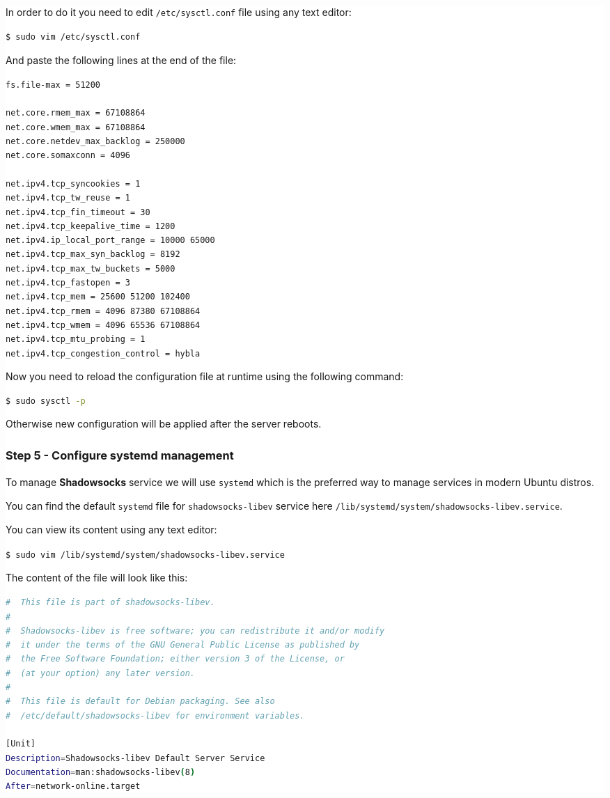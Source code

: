 In order to do it you need to edit `/etc/sysctl.conf` file using any text editor:

```bash
$ sudo vim /etc/sysctl.conf
```

And paste the following lines at the end of the file:

```bash
fs.file-max = 51200

net.core.rmem_max = 67108864
net.core.wmem_max = 67108864
net.core.netdev_max_backlog = 250000
net.core.somaxconn = 4096

net.ipv4.tcp_syncookies = 1
net.ipv4.tcp_tw_reuse = 1
net.ipv4.tcp_fin_timeout = 30
net.ipv4.tcp_keepalive_time = 1200
net.ipv4.ip_local_port_range = 10000 65000
net.ipv4.tcp_max_syn_backlog = 8192
net.ipv4.tcp_max_tw_buckets = 5000
net.ipv4.tcp_fastopen = 3
net.ipv4.tcp_mem = 25600 51200 102400
net.ipv4.tcp_rmem = 4096 87380 67108864
net.ipv4.tcp_wmem = 4096 65536 67108864
net.ipv4.tcp_mtu_probing = 1
net.ipv4.tcp_congestion_control = hybla
```

Now you need to reload the configuration file at runtime using the following command:

```bash
$ sudo sysctl -p
```

Otherwise new configuration will be applied after the server reboots.

### Step 5 - Configure systemd management 

To manage **Shadowsocks** service we will use `systemd` which is the preferred way to manage services in modern Ubuntu distros.

You can find the default `systemd` file for `shadowsocks-libev` service here `/lib/systemd/system/shadowsocks-libev.service`.

You can view its content using any text editor:

```bash
$ sudo vim /lib/systemd/system/shadowsocks-libev.service
```

The content of the file will look like this:

```bash
#  This file is part of shadowsocks-libev.
#
#  Shadowsocks-libev is free software; you can redistribute it and/or modify
#  it under the terms of the GNU General Public License as published by
#  the Free Software Foundation; either version 3 of the License, or
#  (at your option) any later version.
#
#  This file is default for Debian packaging. See also
#  /etc/default/shadowsocks-libev for environment variables.

[Unit]
Description=Shadowsocks-libev Default Server Service
Documentation=man:shadowsocks-libev(8)
After=network-online.target
```